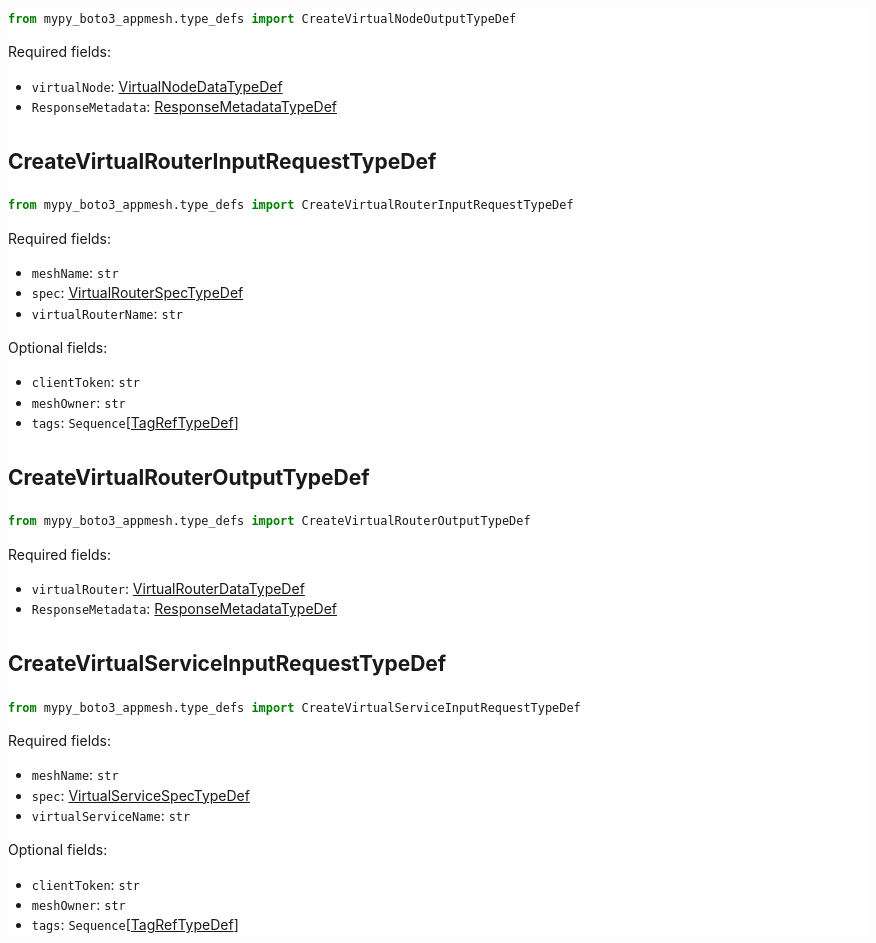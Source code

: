 ```python
from mypy_boto3_appmesh.type_defs import CreateVirtualNodeOutputTypeDef
```

Required fields:

- `virtualNode`:
  [VirtualNodeDataTypeDef](./type_defs.md#virtualnodedatatypedef)
- `ResponseMetadata`:
  [ResponseMetadataTypeDef](./type_defs.md#responsemetadatatypedef)

## CreateVirtualRouterInputRequestTypeDef

```python
from mypy_boto3_appmesh.type_defs import CreateVirtualRouterInputRequestTypeDef
```

Required fields:

- `meshName`: `str`
- `spec`: [VirtualRouterSpecTypeDef](./type_defs.md#virtualrouterspectypedef)
- `virtualRouterName`: `str`

Optional fields:

- `clientToken`: `str`
- `meshOwner`: `str`
- `tags`: `Sequence`\[[TagRefTypeDef](./type_defs.md#tagreftypedef)\]

## CreateVirtualRouterOutputTypeDef

```python
from mypy_boto3_appmesh.type_defs import CreateVirtualRouterOutputTypeDef
```

Required fields:

- `virtualRouter`:
  [VirtualRouterDataTypeDef](./type_defs.md#virtualrouterdatatypedef)
- `ResponseMetadata`:
  [ResponseMetadataTypeDef](./type_defs.md#responsemetadatatypedef)

## CreateVirtualServiceInputRequestTypeDef

```python
from mypy_boto3_appmesh.type_defs import CreateVirtualServiceInputRequestTypeDef
```

Required fields:

- `meshName`: `str`
- `spec`: [VirtualServiceSpecTypeDef](./type_defs.md#virtualservicespectypedef)
- `virtualServiceName`: `str`

Optional fields:

- `clientToken`: `str`
- `meshOwner`: `str`
- `tags`: `Sequence`\[[TagRefTypeDef](./type_defs.md#tagreftypedef)\]
